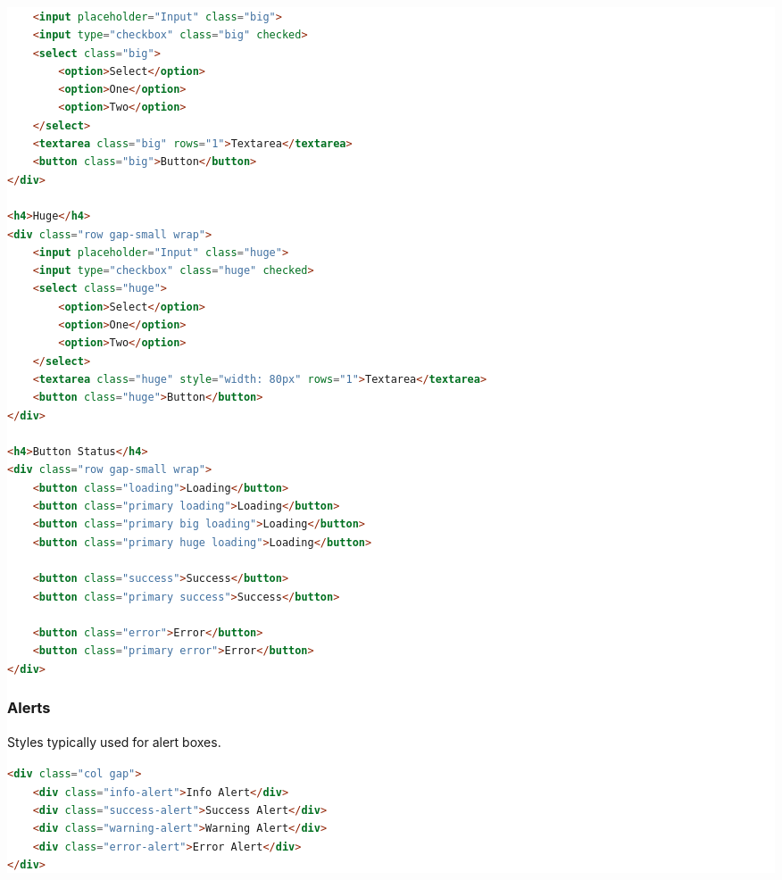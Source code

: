 ```html
    <input placeholder="Input" class="big">
    <input type="checkbox" class="big" checked>
    <select class="big">
        <option>Select</option>
        <option>One</option>
        <option>Two</option>
    </select>
    <textarea class="big" rows="1">Textarea</textarea>
    <button class="big">Button</button>
</div>

<h4>Huge</h4>
<div class="row gap-small wrap">
    <input placeholder="Input" class="huge">
    <input type="checkbox" class="huge" checked>
    <select class="huge">
        <option>Select</option>
        <option>One</option>
        <option>Two</option>
    </select>
    <textarea class="huge" style="width: 80px" rows="1">Textarea</textarea>
    <button class="huge">Button</button>
</div>

<h4>Button Status</h4>
<div class="row gap-small wrap">
    <button class="loading">Loading</button>
    <button class="primary loading">Loading</button>
    <button class="primary big loading">Loading</button>
    <button class="primary huge loading">Loading</button>

    <button class="success">Success</button>
    <button class="primary success">Success</button>

    <button class="error">Error</button>
    <button class="primary error">Error</button>
</div>
```

### Alerts

Styles typically used for alert boxes.

```html
<div class="col gap">
    <div class="info-alert">Info Alert</div>
    <div class="success-alert">Success Alert</div>
    <div class="warning-alert">Warning Alert</div>
    <div class="error-alert">Error Alert</div>
</div>
```
